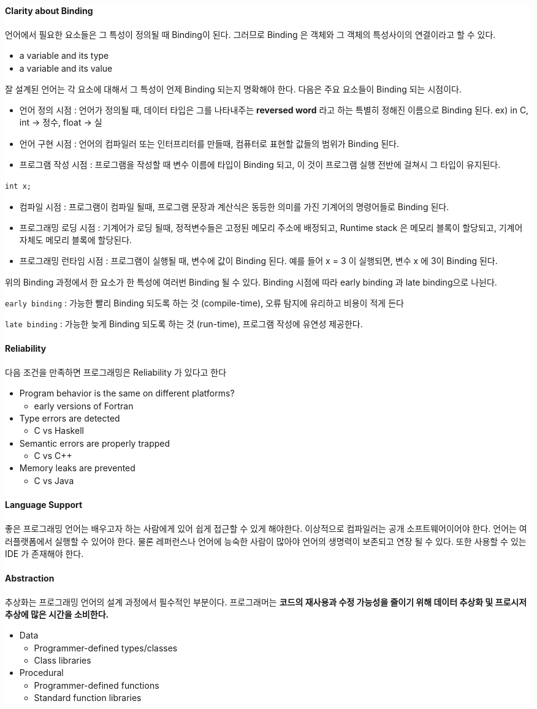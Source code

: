 #### Clarity about Binding

언어에서 필요한 요소들은 그 특성이 정의될 때 Binding이 된다. 그러므로 Binding 은 객체와 그 객체의 특성사이의 연결이라고 할 수 있다.

- a variable and its type
- a variable and its value

 잘 설계된 언어는 각 요소에 대해서 그 특성이 언제 Binding 되는지 명확해야 한다. 다음은 주요 요소들이 Binding 되는 시점이다.

- 언어 정의 시점 : 언어가 정의될 때, 데이터 타입은 그를 나타내주는 **reversed word** 라고 하는 특별히 정해진 이름으로 Binding 된다. ex) in C, int -> 정수, float -> 실
- 언어 구현 시점 : 언어의 컴파일러 또는 인터프리터를 만들때, 컴퓨터로 표현할 값들의 범위가 Binding 된다.

- 프로그램 작성 시점 : 프로그램을 작성할 때 변수 이름에 타입이 Binding 되고, 이 것이 프로그램 실행 전반에 걸쳐시 그 타입이 유지된다.

```text
int x;
```

- 컴파일 시점 : 프로그램이 컴파일 될때,  프로그램 문장과 계산식은 동등한 의미를 가진 기계어의 명령어들로 Binding 된다.
- 프로그래밍 로딩 시점 : 기계어가 로딩 될때, 정적변수들은 고정된 메모리 주소에 배정되고, Runtime stack 은 메모리 블록이 할당되고, 기계어 자체도 메모리 블록에 할당된다.

- 프로그래밍 런타임 시점 : 프로그램이 실행될 때, 변수에 값이 Binding 된다. 예를 들어 x = 3 이 실행되면, 변수 x 에 3이 Binding 된다.

위의 Binding 과정에서 한 요소가 한 특성에 여러번 Binding 될 수 있다. Binding 시점에 따라 early binding 과 late binding으로 나뉜다.

`early binding` : 가능한 빨리 Binding 되도록 하는 것 (compile-time), 오류 탐지에 유리하고 비용이 적게 든다

`late binding` : 가능한 늦게 Binding 되도록 하는 것 (run-time), 프로그램 작성에 유연성 제공한다.

#### Reliability

다음 조건을 만족하면 프로그래밍은 Reliability 가 있다고 한다

- Program behavior is the same on different platforms?
  - early versions of Fortran
- Type errors are detected
  - C vs Haskell
- Semantic errors are properly trapped
  - C vs C++
- Memory leaks are prevented
  - C vs Java

#### Language Support

좋은 프로그래밍 언어는 배우고자 하는 사람에게 있어 쉽게 접근할 수 있게 해야한다. 이상적으로 컴파일러는 공개 소프트웨어이어야 한다. 언어는 여러플랫폼에서 실행할 수 있어야 한다. 물론 레퍼런스나 언어에 능숙한 사람이 많아야 언어의 생명력이 보존되고 연장 될 수 있다. 또한 사용할 수 있는 IDE 가 존재해야 한다.

#### Abstraction

추상화는 프로그래밍 언어의 설계 과정에서 필수적인 부분이다. 프로그래머는 **코드의 재사용과 수정 가능성을 줄이기 위해 데이터 추상화 및 프로시저 추상에 많은 시간을 소비한다.** 

- Data
  - Programmer-defined types/classes
  - Class libraries
- Procedural
  - Programmer-defined functions
  - Standard function libraries
